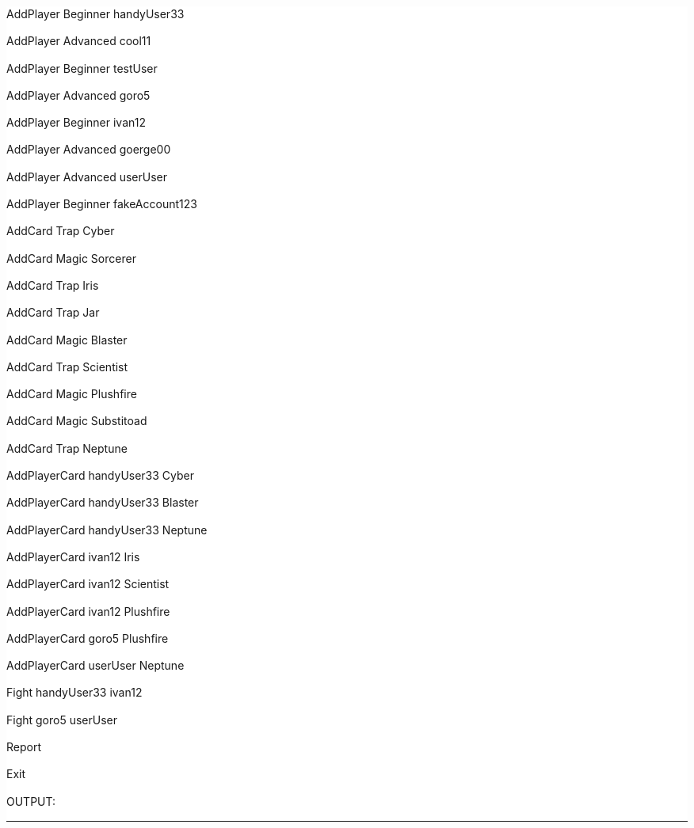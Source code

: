 
AddPlayer Beginner handyUser33

AddPlayer Advanced cool11

AddPlayer Beginner testUser

AddPlayer Advanced goro5

AddPlayer Beginner ivan12

AddPlayer Advanced goerge00

AddPlayer Advanced userUser

AddPlayer Beginner fakeAccount123

AddCard Trap Cyber

AddCard Magic Sorcerer

AddCard Trap Iris

AddCard Trap Jar

AddCard Magic Blaster

AddCard Trap Scientist

AddCard Magic Plushfire

AddCard Magic Substitoad

AddCard Trap Neptune

AddPlayerCard handyUser33 Cyber

AddPlayerCard handyUser33 Blaster

AddPlayerCard handyUser33 Neptune

AddPlayerCard ivan12 Iris

AddPlayerCard ivan12 Scientist

AddPlayerCard ivan12 Plushfire

AddPlayerCard goro5 Plushfire

AddPlayerCard userUser Neptune

Fight handyUser33 ivan12

Fight goro5 userUser

Report

Exit


OUTPUT:
___




